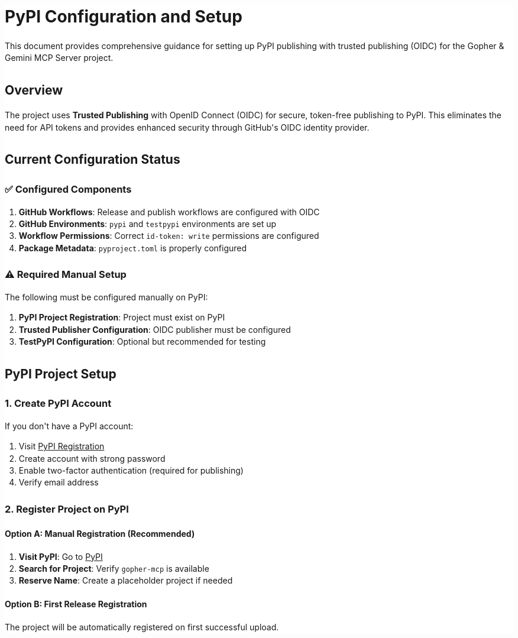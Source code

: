 # PyPI Configuration and Setup

This document provides comprehensive guidance for setting up PyPI publishing with trusted publishing (OIDC) for the Gopher & Gemini MCP Server project.

## Overview

The project uses **Trusted Publishing** with OpenID Connect (OIDC) for secure, token-free publishing to PyPI. This eliminates the need for API tokens and provides enhanced security through GitHub's OIDC identity provider.

## Current Configuration Status

### ✅ Configured Components

1. **GitHub Workflows**: Release and publish workflows are configured with OIDC
2. **GitHub Environments**: `pypi` and `testpypi` environments are set up
3. **Workflow Permissions**: Correct `id-token: write` permissions are configured
4. **Package Metadata**: `pyproject.toml` is properly configured

### ⚠️ Required Manual Setup

The following must be configured manually on PyPI:

1. **PyPI Project Registration**: Project must exist on PyPI
2. **Trusted Publisher Configuration**: OIDC publisher must be configured
3. **TestPyPI Configuration**: Optional but recommended for testing

## PyPI Project Setup

### 1. Create PyPI Account

If you don't have a PyPI account:

1. Visit [PyPI Registration](https://pypi.org/account/register/)
2. Create account with strong password
3. Enable two-factor authentication (required for publishing)
4. Verify email address

### 2. Register Project on PyPI

#### Option A: Manual Registration (Recommended)

1. **Visit PyPI**: Go to [PyPI](https://pypi.org/)
2. **Search for Project**: Verify `gopher-mcp` is available
3. **Reserve Name**: Create a placeholder project if needed

#### Option B: First Release Registration

The project will be automatically registered on first successful upload.
